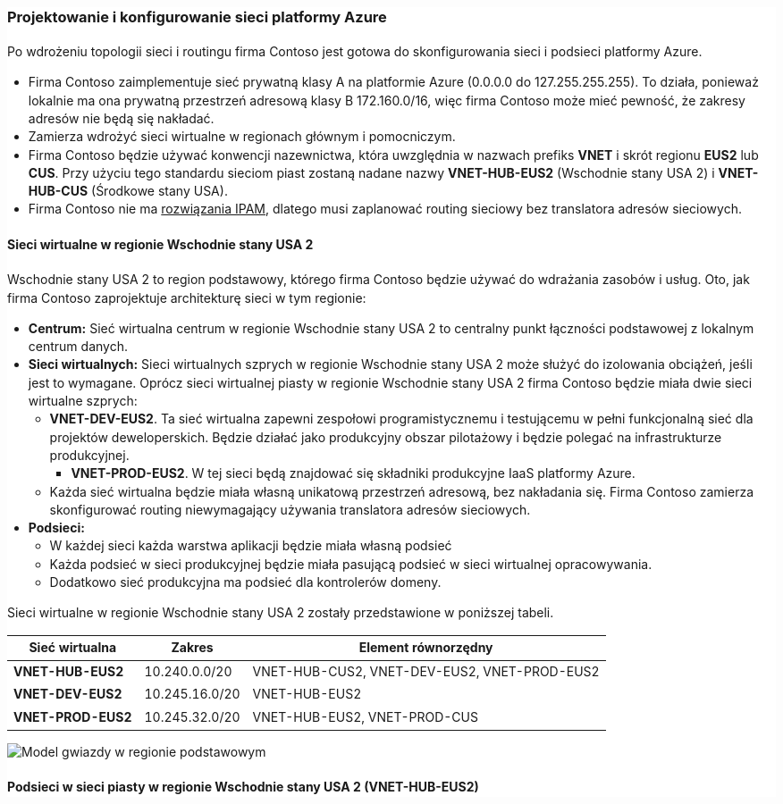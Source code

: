 ### <a name="design-and-set-up-azure-networks"></a>Projektowanie i konfigurowanie sieci platformy Azure

Po wdrożeniu topologii sieci i routingu firma Contoso jest gotowa do skonfigurowania sieci i podsieci platformy Azure.

- Firma Contoso zaimplementuje sieć prywatną klasy A na platformie Azure (0.0.0.0 do 127.255.255.255). To działa, ponieważ lokalnie ma ona prywatną przestrzeń adresową klasy B 172.160.0/16, więc firma Contoso może mieć pewność, że zakresy adresów nie będą się nakładać.
- Zamierza wdrożyć sieci wirtualne w regionach głównym i pomocniczym.
- Firma Contoso będzie używać konwencji nazewnictwa, która uwzględnia w nazwach prefiks **VNET** i skrót regionu **EUS2** lub **CUS**. Przy użyciu tego standardu sieciom piast zostaną nadane nazwy **VNET-HUB-EUS2** (Wschodnie stany USA 2) i **VNET-HUB-CUS** (Środkowe stany USA).
- Firma Contoso nie ma [rozwiązania IPAM](https://docs.microsoft.com/windows-server/networking/technologies/ipam/ipam-top), dlatego musi zaplanować routing sieciowy bez translatora adresów sieciowych.

#### <a name="virtual-networks-in-east-us-2"></a>Sieci wirtualne w regionie Wschodnie stany USA 2

Wschodnie stany USA 2 to region podstawowy, którego firma Contoso będzie używać do wdrażania zasobów i usług. Oto, jak firma Contoso zaprojektuje architekturę sieci w tym regionie:

- **Centrum:** Sieć wirtualna centrum w regionie Wschodnie stany USA 2 to centralny punkt łączności podstawowej z lokalnym centrum danych.
- **Sieci wirtualnych:** Sieci wirtualnych szprych w regionie Wschodnie stany USA 2 może służyć do izolowania obciążeń, jeśli jest to wymagane. Oprócz sieci wirtualnej piasty w regionie Wschodnie stany USA 2 firma Contoso będzie miała dwie sieci wirtualne szprych:
  - **VNET-DEV-EUS2**. Ta sieć wirtualna zapewni zespołowi programistycznemu i testującemu w pełni funkcjonalną sieć dla projektów deweloperskich. Będzie działać jako produkcyjny obszar pilotażowy i będzie polegać na infrastrukturze produkcyjnej.
    - **VNET-PROD-EUS2**. W tej sieci będą znajdować się składniki produkcyjne IaaS platformy Azure.
  - Każda sieć wirtualna będzie miała własną unikatową przestrzeń adresową, bez nakładania się. Firma Contoso zamierza skonfigurować routing niewymagający używania translatora adresów sieciowych.
- **Podsieci:**
  - W każdej sieci każda warstwa aplikacji będzie miała własną podsieć
  - Każda podsieć w sieci produkcyjnej będzie miała pasującą podsieć w sieci wirtualnej opracowywania.
  - Dodatkowo sieć produkcyjna ma podsieć dla kontrolerów domeny.

Sieci wirtualne w regionie Wschodnie stany USA 2 zostały przedstawione w poniższej tabeli.

**Sieć wirtualna** | **Zakres** | **Element równorzędny**
--- | --- | ---
**VNET-HUB-EUS2** | 10.240.0.0/20 | VNET-HUB-CUS2, VNET-DEV-EUS2, VNET-PROD-EUS2
**VNET-DEV-EUS2** | 10.245.16.0/20 | VNET-HUB-EUS2
**VNET-PROD-EUS2** | 10.245.32.0/20 | VNET-HUB-EUS2, VNET-PROD-CUS

![Model gwiazdy w regionie podstawowym](./media/contoso-migration-infrastructure/primary-hub-peer.png)

#### <a name="subnets-in-the-east-us-2-hub-network-vnet-hub-eus2"></a>Podsieci w sieci piasty w regionie Wschodnie stany USA 2 (VNET-HUB-EUS2)
